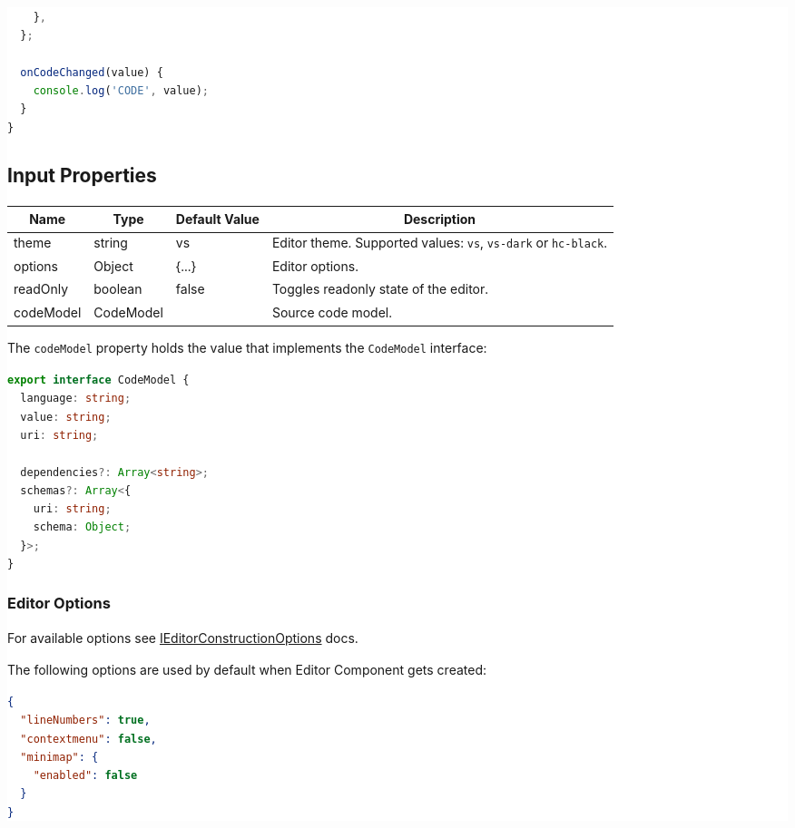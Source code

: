 ```ts
    },
  };

  onCodeChanged(value) {
    console.log('CODE', value);
  }
}
```

## Input Properties

| Name      | Type      | Default Value | Description                                                    |
| --------- | --------- | ------------- | -------------------------------------------------------------- |
| theme     | string    | vs            | Editor theme. Supported values: `vs`, `vs-dark` or `hc-black`. |
| options   | Object    | {...}         | Editor options.                                                |
| readOnly  | boolean   | false         | Toggles readonly state of the editor.                          |
| codeModel | CodeModel |               | Source code model.                                             |

The `codeModel` property holds the value that implements the `CodeModel` interface:

```ts
export interface CodeModel {
  language: string;
  value: string;
  uri: string;

  dependencies?: Array<string>;
  schemas?: Array<{
    uri: string;
    schema: Object;
  }>;
}
```

### Editor Options

For available options see [IEditorConstructionOptions](https://microsoft.github.io/monaco-editor/api/interfaces/monaco.editor.ieditorconstructionoptions.html) docs.

The following options are used by default when Editor Component gets created:

```json
{
  "lineNumbers": true,
  "contextmenu": false,
  "minimap": {
    "enabled": false
  }
}
```

